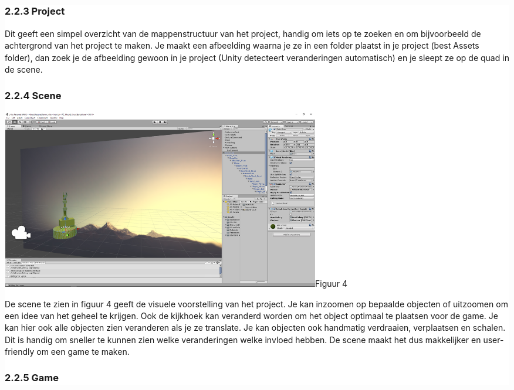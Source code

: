 ### 2.2.3 Project

Dit geeft een simpel overzicht van de mappenstructuur van het project, handig om iets op te zoeken en om bijvoorbeeld de achtergrond van het project te maken. Je maakt een afbeelding waarna je ze in een folder plaatst in je project (best Assets folder), dan zoek je de afbeelding gewoon in je project (Unity detecteert veranderingen automatisch) en je sleept ze op de quad in de scene.

###  2.2.4 Scene

<img src="./media/image8.png" width="529" height="297" />Figuur 4

De scene te zien in figuur 4 geeft de visuele voorstelling van het project. Je kan inzoomen op bepaalde objecten of uitzoomen om een idee van het geheel te krijgen. Ook de kijkhoek kan veranderd worden om het object optimaal te plaatsen voor de game. Je kan hier ook alle objecten zien veranderen als je ze translate. Je kan objecten ook handmatig verdraaien, verplaatsen en schalen. Dit is handig om sneller te kunnen zien welke veranderingen welke invloed hebben. De scene maakt het dus makkelijker en user-friendly om een game te maken.

### 2.2.5 Game
